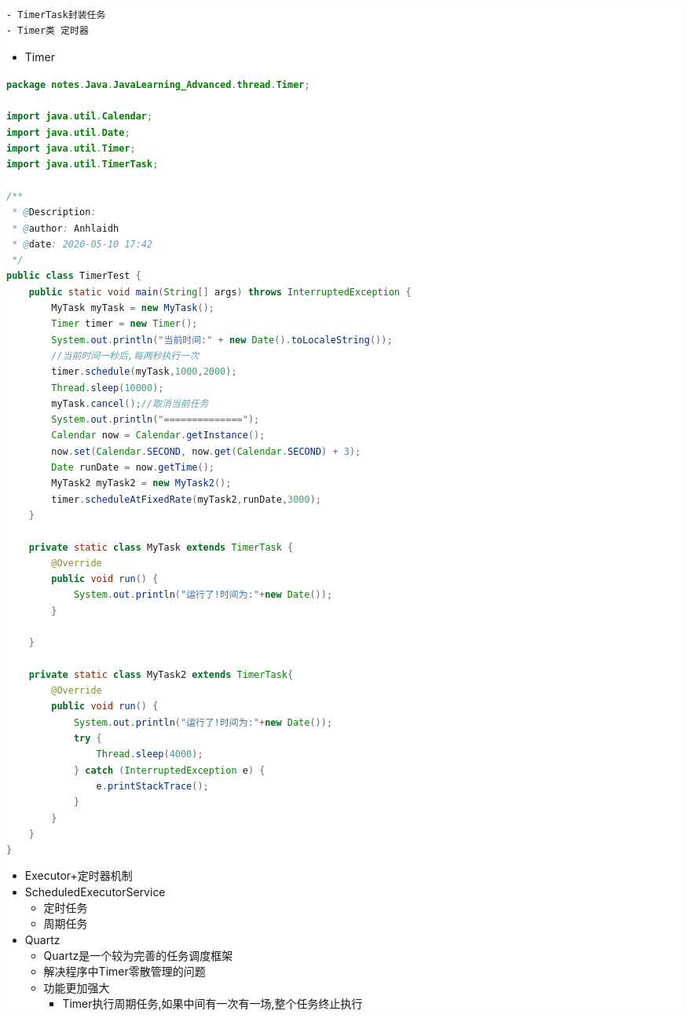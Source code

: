     - TimerTask封装任务
    - Timer类 定时器
- Timer
```java
package notes.Java.JavaLearning_Advanced.thread.Timer;

import java.util.Calendar;
import java.util.Date;
import java.util.Timer;
import java.util.TimerTask;

/**
 * @Description:
 * @author: Anhlaidh
 * @date: 2020-05-10 17:42
 */
public class TimerTest {
    public static void main(String[] args) throws InterruptedException {
        MyTask myTask = new MyTask();
        Timer timer = new Timer();
        System.out.println("当前时间:" + new Date().toLocaleString());
        //当前时间一秒后,每两秒执行一次
        timer.schedule(myTask,1000,2000);
        Thread.sleep(10000);
        myTask.cancel();//取消当前任务
        System.out.println("==============");
        Calendar now = Calendar.getInstance();
        now.set(Calendar.SECOND, now.get(Calendar.SECOND) + 3);
        Date runDate = now.getTime();
        MyTask2 myTask2 = new MyTask2();
        timer.scheduleAtFixedRate(myTask2,runDate,3000);
    }

    private static class MyTask extends TimerTask {
        @Override
        public void run() {
            System.out.println("运行了!时间为:"+new Date());
        }

    }

    private static class MyTask2 extends TimerTask{
        @Override
        public void run() {
            System.out.println("运行了!时间为:"+new Date());
            try {
                Thread.sleep(4000);
            } catch (InterruptedException e) {
                e.printStackTrace();
            }
        }
    }
}

```
- Executor+定时器机制
- ScheduledExecutorService
    - 定时任务
    - 周期任务
- Quartz
    - Quartz是一个较为完善的任务调度框架
    - 解决程序中Timer零散管理的问题
    - 功能更加强大
        - Timer执行周期任务,如果中间有一次有一场,整个任务终止执行